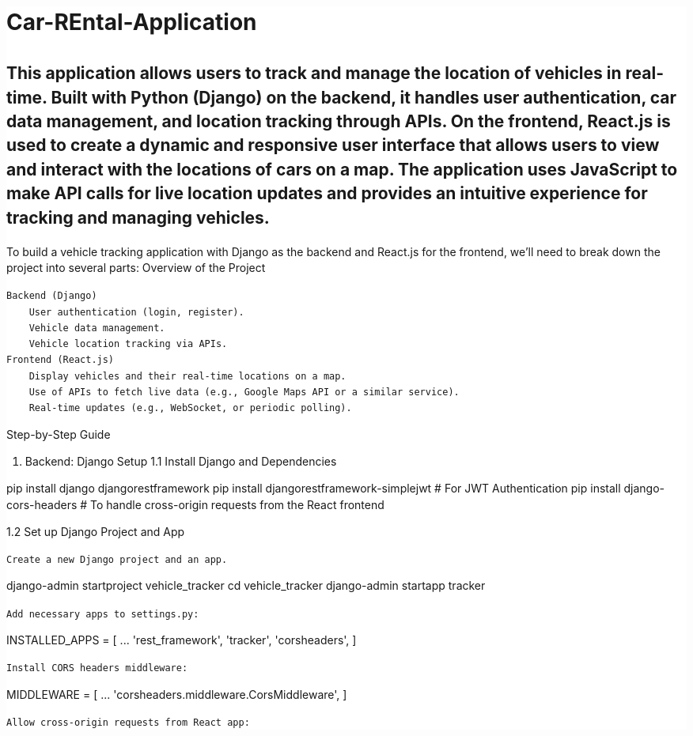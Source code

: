 # Car-REntal-Application
This application allows users to track and manage the location of vehicles in real-time. Built with Python (Django) on the backend, it handles user authentication, car data management, and location tracking through APIs. On the frontend, React.js is used to create a dynamic and responsive user interface that allows users to view and interact with the locations of cars on a map. The application uses JavaScript to make API calls for live location updates and provides an intuitive experience for tracking and managing vehicles.
-----------
To build a vehicle tracking application with Django as the backend and React.js for the frontend, we’ll need to break down the project into several parts:
Overview of the Project

    Backend (Django)
        User authentication (login, register).
        Vehicle data management.
        Vehicle location tracking via APIs.
    Frontend (React.js)
        Display vehicles and their real-time locations on a map.
        Use of APIs to fetch live data (e.g., Google Maps API or a similar service).
        Real-time updates (e.g., WebSocket, or periodic polling).

Step-by-Step Guide
1. Backend: Django Setup
1.1 Install Django and Dependencies

pip install django djangorestframework
pip install djangorestframework-simplejwt  # For JWT Authentication
pip install django-cors-headers  # To handle cross-origin requests from the React frontend

1.2 Set up Django Project and App

    Create a new Django project and an app.

django-admin startproject vehicle_tracker
cd vehicle_tracker
django-admin startapp tracker

    Add necessary apps to settings.py:

INSTALLED_APPS = [
    ...
    'rest_framework',
    'tracker',
    'corsheaders',
]

    Install CORS headers middleware:

MIDDLEWARE = [
    ...
    'corsheaders.middleware.CorsMiddleware',
]

    Allow cross-origin requests from React app:
